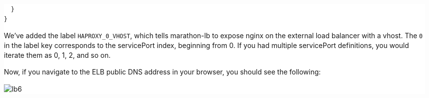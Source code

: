       }
    }
    

We’ve added the label `HAPROXY_0_VHOST`, which tells marathon-lb to expose nginx on the external load balancer with a vhost. The `0` in the label key corresponds to the servicePort index, beginning from 0. If you had multiple servicePort definitions, you would iterate them as 0, 1, 2, and so on.

Now, if you navigate to the ELB public DNS address in your browser, you should see the following:

<img src="https://mesosphere.com/wp-content/uploads/2015/12/lb6.jpg" alt="lb6" width="621" height="405" class="aligncenter size-full wp-image-3826" />

 [1]: /installing
 [2]: ./administration/managing-a-dcos-cluster-in-aws/#scrollNav-1
 [3]: /administration/sshcluster/